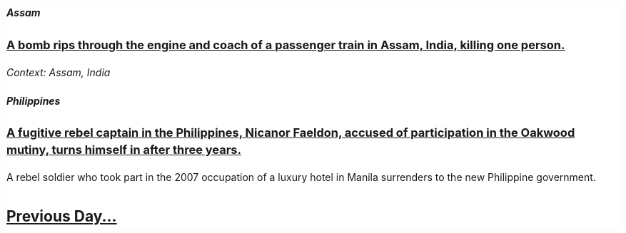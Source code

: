 ##### Assam
### [A bomb rips through the engine and coach of a passenger train in Assam, India, killing one person. ](/news/2010/07/8/a-bomb-rips-through-the-engine-and-coach-of-a-passenger-train-in-assam-india-killing-one-person.md)
_Context: Assam, India_

##### Philippines
### [A fugitive rebel captain in the Philippines, Nicanor Faeldon, accused of participation in the Oakwood mutiny, turns himself in after three years. ](/news/2010/07/8/a-fugitive-rebel-captain-in-the-philippines-nicanor-faeldon-accused-of-participation-in-the-oakwood-mutiny-turns-himself-in-after-three-y.md)
A rebel soldier who took part in the 2007 occupation of a luxury hotel in Manila surrenders to the new Philippine government.

## [Previous Day...](/news/2010/07/7/index.md)

